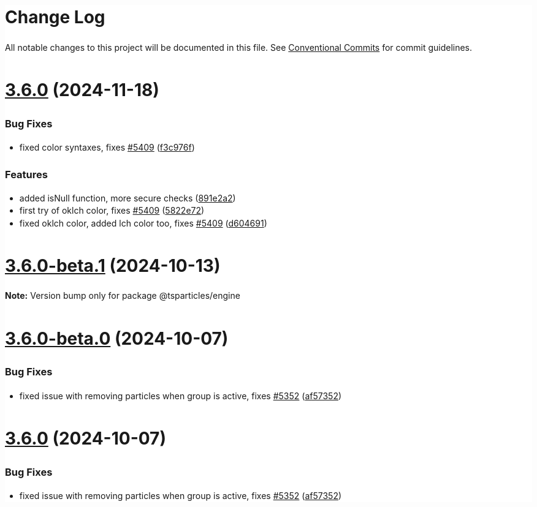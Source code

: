 # Change Log

All notable changes to this project will be documented in this file.
See [Conventional Commits](https://conventionalcommits.org) for commit guidelines.

# [3.6.0](https://github.com/tsparticles/tsparticles/compare/v3.6.0-beta.1...v3.6.0) (2024-11-18)

### Bug Fixes

-   fixed color syntaxes, fixes [#5409](https://github.com/tsparticles/tsparticles/issues/5409) ([f3c976f](https://github.com/tsparticles/tsparticles/commit/f3c976f451c5bc6a37338cba0cc1ce80c4e9b137))

### Features

-   added isNull function, more secure checks ([891e2a2](https://github.com/tsparticles/tsparticles/commit/891e2a25fb64b7f89ce0c75dbe49bd0b28d9a72d))
-   first try of oklch color, fixes [#5409](https://github.com/tsparticles/tsparticles/issues/5409) ([5822e72](https://github.com/tsparticles/tsparticles/commit/5822e72cdf0a74de6b4bdaa90f3f4a8527dc4d6b))
-   fixed oklch color, added lch color too, fixes [#5409](https://github.com/tsparticles/tsparticles/issues/5409) ([d604691](https://github.com/tsparticles/tsparticles/commit/d604691d3bb175e8c615fe1523e73487a036d7ae))

# [3.6.0-beta.1](https://github.com/tsparticles/tsparticles/compare/v3.6.0-beta.0...v3.6.0-beta.1) (2024-10-13)

**Note:** Version bump only for package @tsparticles/engine

# [3.6.0-beta.0](https://github.com/tsparticles/tsparticles/compare/v3.5.0...v3.6.0-beta.0) (2024-10-07)

### Bug Fixes

-   fixed issue with removing particles when group is active, fixes [#5352](https://github.com/tsparticles/tsparticles/issues/5352) ([af57352](https://github.com/tsparticles/tsparticles/commit/af57352b3c8e5646fa2c8e784b78698c7e2c9186))

# [3.6.0](https://github.com/tsparticles/tsparticles/compare/v3.5.0...v3.6.0) (2024-10-07)

### Bug Fixes

-   fixed issue with removing particles when group is active, fixes [#5352](https://github.com/tsparticles/tsparticles/issues/5352) ([af57352](https://github.com/tsparticles/tsparticles/commit/af57352b3c8e5646fa2c8e784b78698c7e2c9186))
